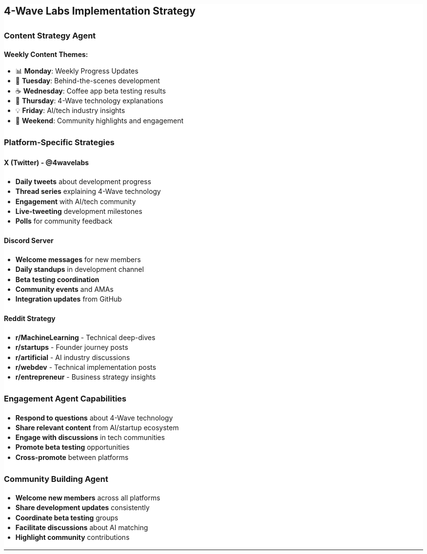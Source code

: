 
## 4-Wave Labs Implementation Strategy

### Content Strategy Agent
**Weekly Content Themes:**
- 📊 **Monday**: Weekly Progress Updates
- 🔬 **Tuesday**: Behind-the-scenes development
- ☕ **Wednesday**: Coffee app beta testing results
- 🌊 **Thursday**: 4-Wave technology explanations
- 💡 **Friday**: AI/tech industry insights
- 🚀 **Weekend**: Community highlights and engagement

### Platform-Specific Strategies

#### X (Twitter) - @4wavelabs
- **Daily tweets** about development progress
- **Thread series** explaining 4-Wave technology
- **Engagement** with AI/tech community
- **Live-tweeting** development milestones
- **Polls** for community feedback

#### Discord Server
- **Welcome messages** for new members
- **Daily standups** in development channel
- **Beta testing coordination** 
- **Community events** and AMAs
- **Integration updates** from GitHub

#### Reddit Strategy
- **r/MachineLearning** - Technical deep-dives
- **r/startups** - Founder journey posts
- **r/artificial** - AI industry discussions
- **r/webdev** - Technical implementation posts
- **r/entrepreneur** - Business strategy insights

### Engagement Agent Capabilities
- **Respond to questions** about 4-Wave technology
- **Share relevant content** from AI/startup ecosystem
- **Engage with discussions** in tech communities
- **Promote beta testing** opportunities
- **Cross-promote** between platforms

### Community Building Agent
- **Welcome new members** across all platforms
- **Share development updates** consistently
- **Coordinate beta testing** groups
- **Facilitate discussions** about AI matching
- **Highlight community** contributions

---
